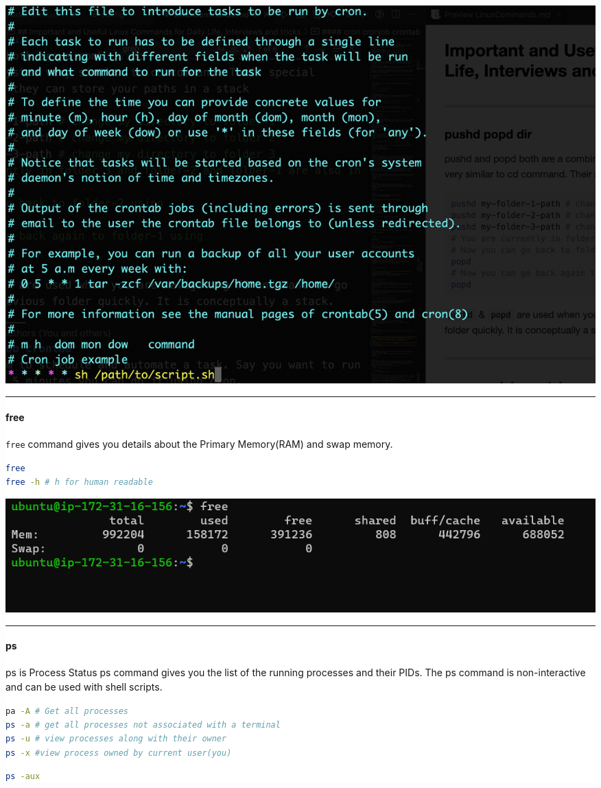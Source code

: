 ![cron](images/cron2.png)
___
#### free
`free` command gives you details about the Primary Memory(RAM) and swap memory.
```bash
free
free -h # h for human readable
```
![free](images/free.png)
___
#### ps 
ps is Process Status
ps command gives you the list of the running processes and their PIDs. The ps command is non-interactive and can be used with shell scripts.
```bash
pa -A # Get all processes
ps -a # get all processes not associated with a terminal
ps -u # view processes along with their owner 
ps -x #view process owned by current user(you)
```
```bash
ps -aux 
```